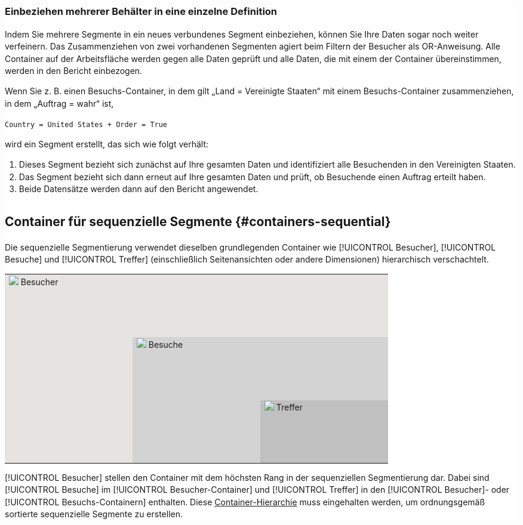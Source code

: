 ### Einbeziehen mehrerer Behälter in eine einzelne Definition

Indem Sie mehrere Segmente in ein neues verbundenes Segment einbeziehen, können Sie Ihre Daten sogar noch weiter verfeinern. Das Zusammenziehen von zwei vorhandenen Segmenten agiert beim Filtern der Besucher als OR-Anweisung. Alle Container auf der Arbeitsfläche werden gegen alle Daten geprüft und alle Daten, die mit einem der Container übereinstimmen, werden in den Bericht einbezogen.

Wenn Sie z. B. einen Besuchs-Container, in dem gilt „Land = Vereinigte Staaten“ mit einem Besuchs-Container zusammenziehen, in dem „Auftrag = wahr“ ist,

```
Country = United States + Order = True
```

wird ein Segment erstellt, das sich wie folgt verhält:

1. Dieses Segment bezieht sich zunächst auf Ihre gesamten Daten und identifiziert alle Besuchenden in den Vereinigten Staaten.
2. Das Segment bezieht sich dann erneut auf Ihre gesamten Daten und prüft, ob Besuchende einen Auftrag erteilt haben.
3. Beide Datensätze werden dann auf den Bericht angewendet.

## Container für sequenzielle Segmente {#containers-sequential}

Die sequenzielle Segmentierung verwendet dieselben grundlegenden Container wie [!UICONTROL Besucher], [!UICONTROL Besuche] und [!UICONTROL Treffer] (einschließlich Seitenansichten oder andere Dimensionen) hierarchisch verschachtelt.

<table style="table-layout:fixed; border: none;">

<tr>
<td style="background-color: #E5E4E2;" colspan="3" width="200" height="100"><img src="https://spectrum.adobe.com/static/icons/workflow_18/Smock_User_18_N.svg"/> Besucher</td>
</tr>

<tr>
<td style="background-color: #E5E4E2;" width="200"></td>
<td style="background-color: #D3D3D3;" colspan="2" width="200" height="100"><img src="https://spectrum.adobe.com/static/icons/workflow_18/Smock_Visit_18_N.svg"/> Besuche</td>
</tr>

<tr>
<td style="background-color: #E5E4E2;" width="200" height="100"></td>
<td style="background-color: #D3D3D3;" width="200" height="100"></td>
<td style="background-color: #C0C0C0;" width="200" height="100" colspan="1"><img src="https://spectrum.adobe.com/static/icons/workflow_18/Smock_Events_18_N.svg"/> Treffer</td>
</tr>
</table>



[!UICONTROL Besucher] stellen den Container mit dem höchsten Rang in der sequenziellen Segmentierung dar. Dabei sind [!UICONTROL Besuche] im [!UICONTROL Besucher-Container] und [!UICONTROL Treffer] in den [!UICONTROL Besucher]- oder [!UICONTROL Besuchs-Containern] enthalten. Diese [Container-Hierarchie](/help/components/segmentation/seg-overview.md#section_7FDF47B3C6A94C38AE40D3559AFFAF70) muss eingehalten werden, um ordnungsgemäß sortierte sequenzielle Segmente zu erstellen.
